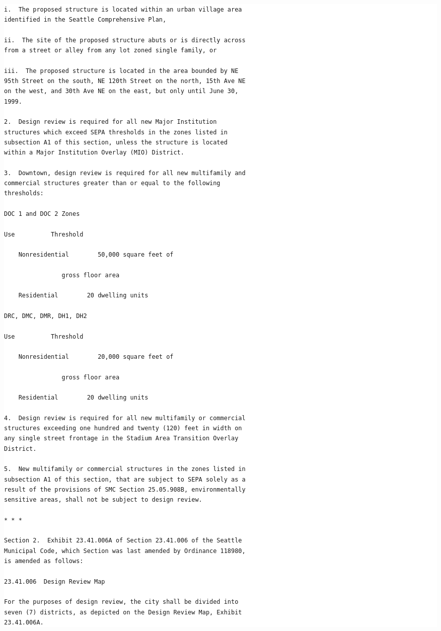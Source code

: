     i.  The proposed structure is located within an urban village area  
    identified in the Seattle Comprehensive Plan,  
  
    ii.  The site of the proposed structure abuts or is directly across  
    from a street or alley from any lot zoned single family, or  
  
    iii.  The proposed structure is located in the area bounded by NE  
    95th Street on the south, NE 120th Street on the north, 15th Ave NE  
    on the west, and 30th Ave NE on the east, but only until June 30,  
    1999.  
  
    2.  Design review is required for all new Major Institution  
    structures which exceed SEPA thresholds in the zones listed in  
    subsection A1 of this section, unless the structure is located  
    within a Major Institution Overlay (MIO) District.  
  
    3.  Downtown, design review is required for all new multifamily and  
    commercial structures greater than or equal to the following  
    thresholds:  
  
    DOC 1 and DOC 2 Zones  
  
    Use          Threshold  
  
        Nonresidential        50,000 square feet of  
  
                    gross floor area  
  
        Residential        20 dwelling units  
  
    DRC, DMC, DMR, DH1, DH2  
  
    Use          Threshold  
  
        Nonresidential        20,000 square feet of  
  
                    gross floor area  
  
        Residential        20 dwelling units  
  
    4.  Design review is required for all new multifamily or commercial  
    structures exceeding one hundred and twenty (120) feet in width on  
    any single street frontage in the Stadium Area Transition Overlay  
    District.  
  
    5.  New multifamily or commercial structures in the zones listed in  
    subsection A1 of this section, that are subject to SEPA solely as a  
    result of the provisions of SMC Section 25.05.908B, environmentally  
    sensitive areas, shall not be subject to design review.  
  
    * * *  
  
    Section 2.  Exhibit 23.41.006A of Section 23.41.006 of the Seattle  
    Municipal Code, which Section was last amended by Ordinance 118980,  
    is amended as follows:  
  
    23.41.006  Design Review Map  
  
    For the purposes of design review, the city shall be divided into  
    seven (7) districts, as depicted on the Design Review Map, Exhibit  
    23.41.006A.  
  